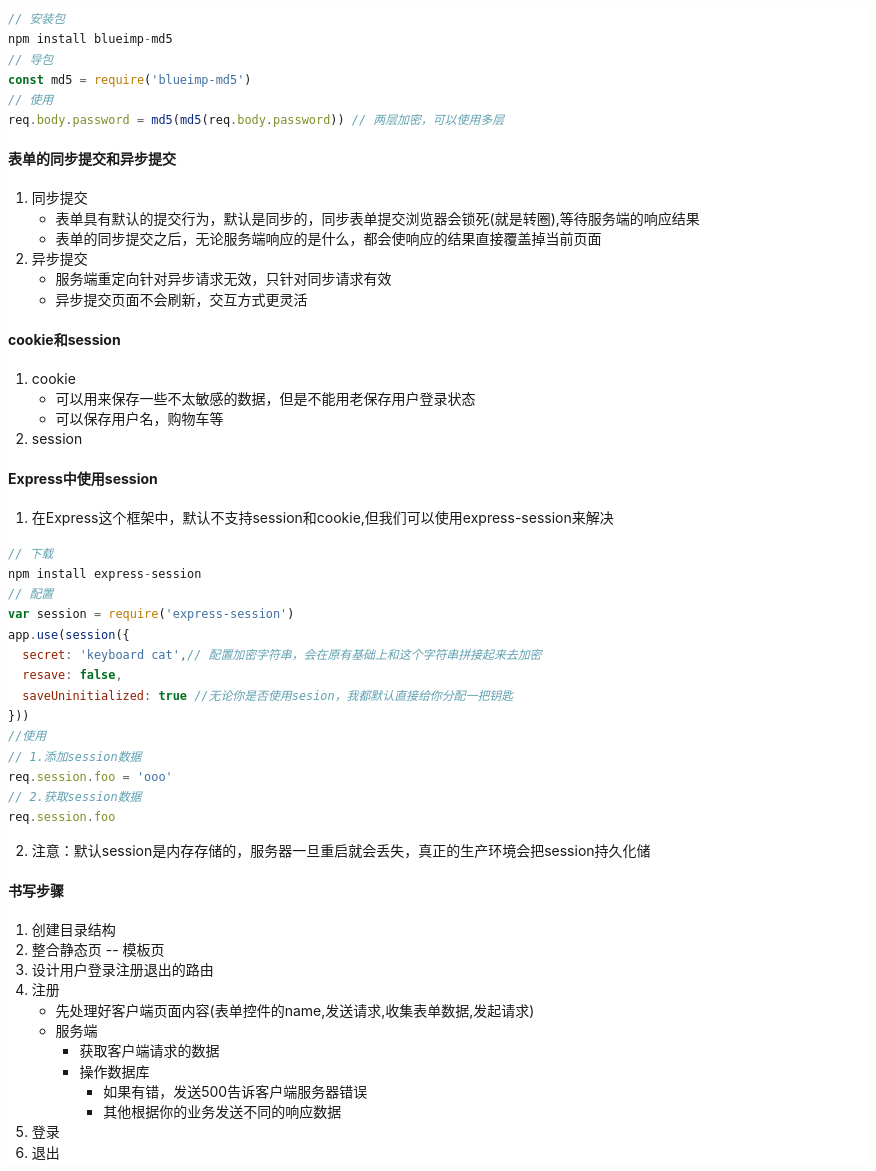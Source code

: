    ```javascript
   // 安装包
   npm install blueimp-md5
   // 导包
   const md5 = require('blueimp-md5')
   // 使用
   req.body.password = md5(md5(req.body.password)) // 两层加密，可以使用多层
   ```
#### 表单的同步提交和异步提交
1. 同步提交
   - 表单具有默认的提交行为，默认是同步的，同步表单提交浏览器会锁死(就是转圈),等待服务端的响应结果
   - 表单的同步提交之后，无论服务端响应的是什么，都会使响应的结果直接覆盖掉当前页面
2. 异步提交
   - 服务端重定向针对异步请求无效，只针对同步请求有效
   - 异步提交页面不会刷新，交互方式更灵活
#### cookie和session
1. cookie
   - 可以用来保存一些不太敏感的数据，但是不能用老保存用户登录状态
   - 可以保存用户名，购物车等
2. session
#### Express中使用session
1. 在Express这个框架中，默认不支持session和cookie,但我们可以使用express-session来解决
```javascript
// 下载
npm install express-session
// 配置
var session = require('express-session')
app.use(session({
  secret: 'keyboard cat',// 配置加密字符串，会在原有基础上和这个字符串拼接起来去加密
  resave: false,
  saveUninitialized: true //无论你是否使用sesion，我都默认直接给你分配一把钥匙
}))
//使用
// 1.添加session数据
req.session.foo = 'ooo'
// 2.获取session数据
req.session.foo
```
2. 注意：默认session是内存存储的，服务器一旦重启就会丢失，真正的生产环境会把session持久化储  

#### 书写步骤
1. 创建目录结构
2. 整合静态页 -- 模板页
3. 设计用户登录注册退出的路由
4. 注册
   - 先处理好客户端页面内容(表单控件的name,发送请求,收集表单数据,发起请求)
   - 服务端
      * 获取客户端请求的数据
      * 操作数据库
         + 如果有错，发送500告诉客户端服务器错误
         + 其他根据你的业务发送不同的响应数据
5. 登录
6. 退出




